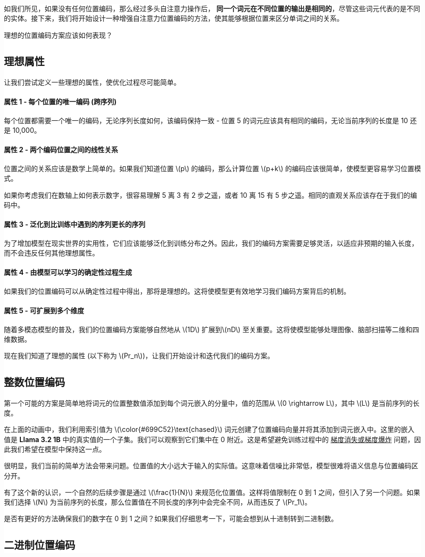 如我们所见，如果没有任何位置编码，那么经过多头自注意力操作后， **同一个词元在不同位置的输出是相同的**，尽管这些词元代表的是不同的实体。接下来，我们将开始设计一种增强自注意力位置编码的方法，使其能够根据位置来区分单词之间的关系。

理想的位置编码方案应该如何表现？

## 理想属性

让我们尝试定义一些理想的属性，使优化过程尽可能简单。

#### 属性 1 - 每个位置的唯一编码 (跨序列)

每个位置都需要一个唯一的编码，无论序列长度如何，该编码保持一致 - 位置 5 的词元应该具有相同的编码，无论当前序列的长度是 10 还是 10,000。

#### 属性 2 - 两个编码位置之间的线性关系

位置之间的关系应该是数学上简单的。如果我们知道位置 \\(p\\) 的编码，那么计算位置 \\(p+k\\) 的编码应该很简单，使模型更容易学习位置模式。

如果你考虑我们在数轴上如何表示数字，很容易理解 5 离 3 有 2 步之遥，或者 10 离 15 有 5 步之遥。相同的直观关系应该存在于我们的编码中。

#### 属性 3 - 泛化到比训练中遇到的序列更长的序列

为了增加模型在现实世界的实用性，它们应该能够泛化到训练分布之外。因此，我们的编码方案需要足够灵活，以适应非预期的输入长度，而不会违反任何其他理想属性。

#### 属性 4 - 由模型可以学习的确定性过程生成

如果我们的位置编码可以从确定性过程中得出，那将是理想的。这将使模型更有效地学习我们编码方案背后的机制。

#### 属性 5 - 可扩展到多个维度

随着多模态模型的普及，我们的位置编码方案能够自然地从 \\(1D\\) 扩展到\\(nD\\) 至关重要。这将使模型能够处理图像、脑部扫描等二维和四维数据。

现在我们知道了理想的属性 (以下称为 \\(Pr_n\\))，让我们开始设计和迭代我们的编码方案。

## 整数位置编码

第一个可能的方案是简单地将词元的位置整数值添加到每个词元嵌入的分量中，值的范围从 \\(0 \rightarrow L\\)，其中 \\(L\\) 是当前序列的长度。

<figure class="image flex flex-col items-center text-center m-0 w-full">
  <video alt="IntegerEncoding.mp4" autoplay loop autobuffer muted playsinline>
    <source src="https://huggingface.co/datasets/huggingface/documentation-images/resolve/main/blog/you-could-have-designed-SOTA-positional-encoding/IntegerEncoding.mp4" type="video/mp4">
  </video>
  <figcaption></figcaption>
</figure>

在上面的动画中，我们利用索引值为 \\(\color{#699C52}\text{chased}\\) 词元创建了位置编码向量并将其添加到词元嵌入中。这里的嵌入值是 **Llama 3.2 1B** 中的真实值的一个子集。我们可以观察到它们集中在 0 附近。这是希望避免训练过程中的 [梯度消失或梯度爆炸](https://www.cs.toronto.edu/~rgrosse/courses/csc321_2017/readings/L15%20Exploding%20and%20Vanishing%20Gradients.pdf) 问题，因此我们希望在模型中保持这一点。

很明显，我们当前的简单方法会带来问题。位置值的大小远大于输入的实际值。这意味着信噪比非常低，模型很难将语义信息与位置编码区分开。

有了这个新的认识，一个自然的后续步骤是通过 \\(\frac{1}{N}\\) 来规范化位置值。这样将值限制在 0 到 1 之间，但引入了另一个问题。如果我们选择 \\(N\\) 为当前序列的长度，那么位置值在不同长度的序列中会完全不同，从而违反了 \\(Pr_1\\)。

是否有更好的方法确保我们的数字在 0 到 1 之间？如果我们仔细思考一下，可能会想到从十进制转到二进制数。

## 二进制位置编码
